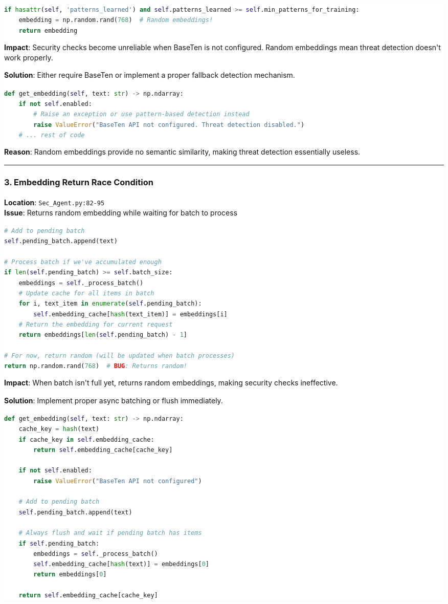 ```python
if hasattr(self, 'patterns_learned') and self.patterns_learned >= self.min_patterns_for_training:
    embedding = np.random.rand(768)  # Random embeddings!
    return embedding
```

**Impact**: Security checks become unreliable when BaseTen is not configured. Random embeddings mean threat detection doesn't work properly.

**Solution**: Either require BaseTen or implement a proper fallback detection mechanism.

```python
def get_embedding(self, text: str) -> np.ndarray:
    if not self.enabled:
        # Raise an exception or use pattern-based detection instead
        raise ValueError("BaseTen API not configured. Threat detection disabled.")
    # ... rest of code
```

**Reason**: Random embeddings provide no semantic similarity, making threat detection essentially useless.

---

### 3. **Embedding Return Race Condition**
**Location**: `Sec_Agent.py:82-95`  
**Issue**: Returns random embedding while waiting for batch to process

```python
# Add to pending batch
self.pending_batch.append(text)

# Process batch if we've accumulated enough
if len(self.pending_batch) >= self.batch_size:
    embeddings = self._process_batch()
    # Update cache for all items in batch
    for i, text_item in enumerate(self.pending_batch):
        self.embedding_cache[hash(text_item)] = embeddings[i]
    # Return the embedding for current request
    return embeddings[len(self.pending_batch) - 1]

# For now, return random (will be updated when batch processes)
return np.random.rand(768)  # BUG: Returns random!
```

**Impact**: When batch isn't full yet, returns random embeddings, making security checks ineffective.

**Solution**: Implement proper async batching or flush immediately.

```python
def get_embedding(self, text: str) -> np.ndarray:
    cache_key = hash(text)
    if cache_key in self.embedding_cache:
        return self.embedding_cache[cache_key]
    
    if not self.enabled:
        raise ValueError("BaseTen API not configured")
    
    # Add to pending batch
    self.pending_batch.append(text)
    
    # Always flush and wait if pending batch has items
    if self.pending_batch:
        embeddings = self._process_batch()
        self.embedding_cache[hash(text)] = embeddings[0]
        return embeddings[0]
    
    return self.embedding_cache[cache_key]
```